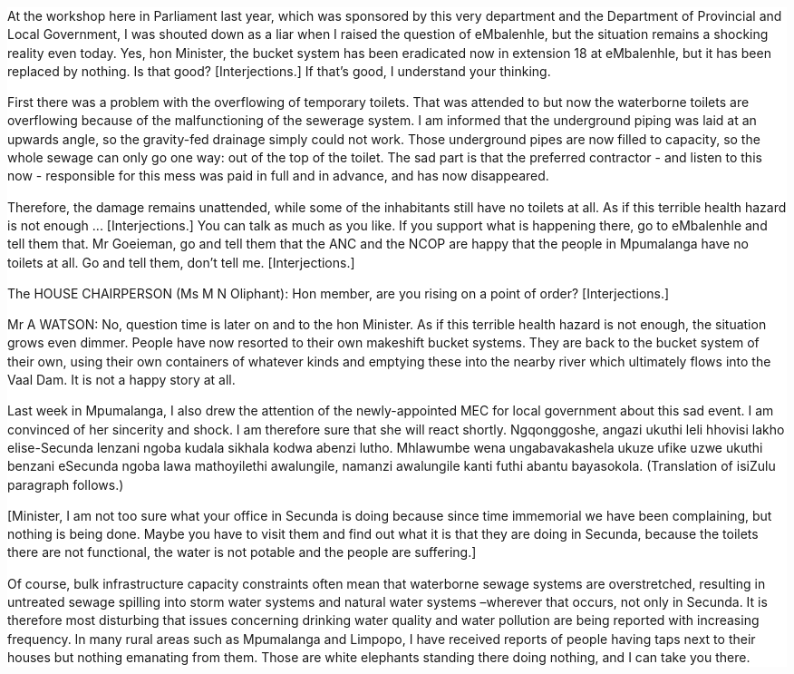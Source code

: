 At the workshop here in Parliament last year, which was sponsored by this
very department and the Department of Provincial and Local Government, I
was shouted down as a liar when I raised the question of eMbalenhle, but
the situation remains a shocking reality even today. Yes, hon Minister, the
bucket system has been eradicated now in extension 18 at eMbalenhle, but it
has been replaced by nothing. Is that good? [Interjections.] If that’s
good, I understand your thinking.

First there was a problem with the overflowing of temporary toilets. That
was attended to but now the waterborne toilets are overflowing because of
the malfunctioning of the sewerage system. I am informed that the
underground piping was laid at an upwards angle, so the gravity-fed
drainage simply could not work. Those underground pipes are now filled to
capacity, so the whole sewage can only go one way: out of the top of the
toilet. The sad part is that the preferred contractor - and listen to this
now - responsible for this mess was paid in full and in advance, and has
now disappeared.

Therefore, the damage remains unattended, while some of the inhabitants
still have no toilets at all. As if this terrible health hazard is not
enough ... [Interjections.] You can talk as much as you like. If you
support what is happening there, go to eMbalenhle and tell them that. Mr
Goeieman, go and tell them that the ANC and the NCOP are happy that the
people in Mpumalanga have no toilets at all. Go and tell them, don’t tell
me. [Interjections.]

The HOUSE CHAIRPERSON (Ms M N Oliphant): Hon member, are you rising on a
point of order? [Interjections.]

Mr A WATSON: No, question time is later on and to the hon Minister. As if
this terrible health hazard is not enough, the situation grows even dimmer.
People have now resorted to their own makeshift bucket systems. They are
back to the bucket system of their own, using their own containers of
whatever kinds and emptying these into the nearby river which ultimately
flows into the Vaal Dam. It is not a happy story at all.

Last week in Mpumalanga, I also drew the attention of the newly-appointed
MEC for local government about this sad event. I am convinced of her
sincerity and shock. I am therefore sure that she will react shortly.
Ngqonggoshe, angazi ukuthi leli hhovisi lakho elise-Secunda lenzani ngoba
kudala sikhala kodwa abenzi lutho. Mhlawumbe wena ungabavakashela ukuze
ufike uzwe ukuthi benzani eSecunda ngoba lawa mathoyilethi awalungile,
namanzi awalungile kanti futhi abantu bayasokola. (Translation of isiZulu
paragraph follows.)

[Minister, I am not too sure what your office in Secunda is doing because
since time immemorial we have been complaining, but nothing is being done.
Maybe you have to visit them and find out what it is that they are doing in
Secunda, because the toilets there are not functional, the water is not
potable and the people are suffering.]

Of course, bulk infrastructure capacity constraints often mean that
waterborne sewage systems are overstretched, resulting in untreated sewage
spilling into storm water systems and natural water systems –wherever that
occurs, not only in Secunda. It is therefore most disturbing that issues
concerning drinking water quality and water pollution are being reported
with increasing frequency. In many rural areas such as Mpumalanga and
Limpopo, I have received reports of people having taps next to their houses
but nothing emanating from them. Those are white elephants standing there
doing nothing, and I can take you there.
